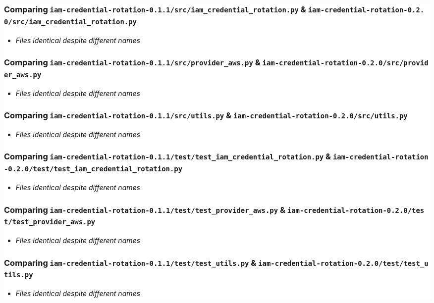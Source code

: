### Comparing `iam-credential-rotation-0.1.1/src/iam_credential_rotation.py` & `iam-credential-rotation-0.2.0/src/iam_credential_rotation.py`

 * *Files identical despite different names*

### Comparing `iam-credential-rotation-0.1.1/src/provider_aws.py` & `iam-credential-rotation-0.2.0/src/provider_aws.py`

 * *Files identical despite different names*

### Comparing `iam-credential-rotation-0.1.1/src/utils.py` & `iam-credential-rotation-0.2.0/src/utils.py`

 * *Files identical despite different names*

### Comparing `iam-credential-rotation-0.1.1/test/test_iam_credential_rotation.py` & `iam-credential-rotation-0.2.0/test/test_iam_credential_rotation.py`

 * *Files identical despite different names*

### Comparing `iam-credential-rotation-0.1.1/test/test_provider_aws.py` & `iam-credential-rotation-0.2.0/test/test_provider_aws.py`

 * *Files identical despite different names*

### Comparing `iam-credential-rotation-0.1.1/test/test_utils.py` & `iam-credential-rotation-0.2.0/test/test_utils.py`

 * *Files identical despite different names*

